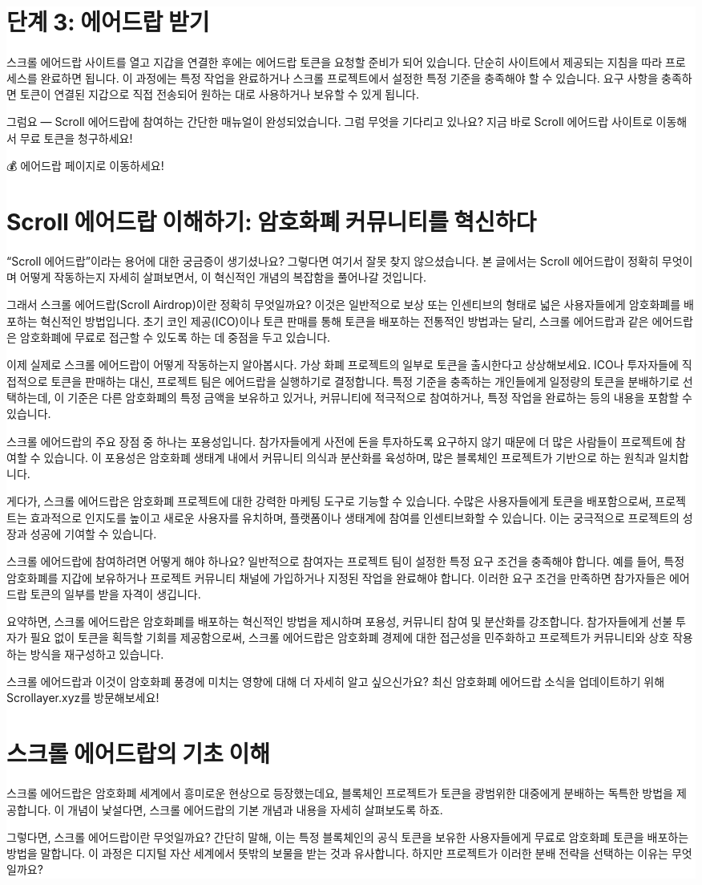 # 단계 3: 에어드랍 받기

스크롤 에어드랍 사이트를 열고 지갑을 연결한 후에는 에어드랍 토큰을 요청할 준비가 되어 있습니다. 단순히 사이트에서 제공되는 지침을 따라 프로세스를 완료하면 됩니다. 이 과정에는 특정 작업을 완료하거나 스크롤 프로젝트에서 설정한 특정 기준을 충족해야 할 수 있습니다. 요구 사항을 충족하면 토큰이 연결된 지갑으로 직접 전송되어 원하는 대로 사용하거나 보유할 수 있게 됩니다.

<div class="content-ad"></div>

그럼요 — Scroll 에어드랍에 참여하는 간단한 매뉴얼이 완성되었습니다. 그럼 무엇을 기다리고 있나요? 지금 바로 Scroll 에어드랍 사이트로 이동해서 무료 토큰을 청구하세요!

💰 에어드랍 페이지로 이동하세요!

# Scroll 에어드랍 이해하기: 암호화폐 커뮤니티를 혁신하다

“Scroll 에어드랍”이라는 용어에 대한 궁금증이 생기셨나요? 그렇다면 여기서 잘못 찾지 않으셨습니다. 본 글에서는 Scroll 에어드랍이 정확히 무엇이며 어떻게 작동하는지 자세히 살펴보면서, 이 혁신적인 개념의 복잡함을 풀어나갈 것입니다.

<div class="content-ad"></div>

그래서 스크롤 에어드랍(Scroll Airdrop)이란 정확히 무엇일까요? 이것은 일반적으로 보상 또는 인센티브의 형태로 넓은 사용자들에게 암호화폐를 배포하는 혁신적인 방법입니다. 초기 코인 제공(ICO)이나 토큰 판매를 통해 토큰을 배포하는 전통적인 방법과는 달리, 스크롤 에어드랍과 같은 에어드랍은 암호화폐에 무료로 접근할 수 있도록 하는 데 중점을 두고 있습니다.

이제 실제로 스크롤 에어드랍이 어떻게 작동하는지 알아봅시다. 가상 화폐 프로젝트의 일부로 토큰을 출시한다고 상상해보세요. ICO나 투자자들에 직접적으로 토큰을 판매하는 대신, 프로젝트 팀은 에어드랍을 실행하기로 결정합니다. 특정 기준을 충족하는 개인들에게 일정량의 토큰을 분배하기로 선택하는데, 이 기준은 다른 암호화폐의 특정 금액을 보유하고 있거나, 커뮤니티에 적극적으로 참여하거나, 특정 작업을 완료하는 등의 내용을 포함할 수 있습니다.

스크롤 에어드랍의 주요 장점 중 하나는 포용성입니다. 참가자들에게 사전에 돈을 투자하도록 요구하지 않기 때문에 더 많은 사람들이 프로젝트에 참여할 수 있습니다. 이 포용성은 암호화폐 생태계 내에서 커뮤니티 의식과 분산화를 육성하며, 많은 블록체인 프로젝트가 기반으로 하는 원칙과 일치합니다.

게다가, 스크롤 에어드랍은 암호화폐 프로젝트에 대한 강력한 마케팅 도구로 기능할 수 있습니다. 수많은 사용자들에게 토큰을 배포함으로써, 프로젝트는 효과적으로 인지도를 높이고 새로운 사용자를 유치하며, 플랫폼이나 생태계에 참여를 인센티브화할 수 있습니다. 이는 궁극적으로 프로젝트의 성장과 성공에 기여할 수 있습니다.

<div class="content-ad"></div>

스크롤 에어드랍에 참여하려면 어떻게 해야 하나요? 일반적으로 참여자는 프로젝트 팀이 설정한 특정 요구 조건을 충족해야 합니다. 예를 들어, 특정 암호화폐를 지갑에 보유하거나 프로젝트 커뮤니티 채널에 가입하거나 지정된 작업을 완료해야 합니다. 이러한 요구 조건을 만족하면 참가자들은 에어드랍 토큰의 일부를 받을 자격이 생깁니다.

요약하면, 스크롤 에어드랍은 암호화폐를 배포하는 혁신적인 방법을 제시하며 포용성, 커뮤니티 참여 및 분산화를 강조합니다. 참가자들에게 선불 투자가 필요 없이 토큰을 획득할 기회를 제공함으로써, 스크롤 에어드랍은 암호화폐 경제에 대한 접근성을 민주화하고 프로젝트가 커뮤니티와 상호 작용하는 방식을 재구성하고 있습니다.

스크롤 에어드랍과 이것이 암호화폐 풍경에 미치는 영향에 대해 더 자세히 알고 싶으신가요? 최신 암호화폐 에어드랍 소식을 업데이트하기 위해 Scrollayer.xyz를 방문해보세요!

# 스크롤 에어드랍의 기초 이해

<div class="content-ad"></div>

스크롤 에어드랍은 암호화폐 세계에서 흥미로운 현상으로 등장했는데요, 블록체인 프로젝트가 토큰을 광범위한 대중에게 분배하는 독특한 방법을 제공합니다. 이 개념이 낯설다면, 스크롤 에어드랍의 기본 개념과 내용을 자세히 살펴보도록 하죠.

그렇다면, 스크롤 에어드랍이란 무엇일까요? 간단히 말해, 이는 특정 블록체인의 공식 토큰을 보유한 사용자들에게 무료로 암호화폐 토큰을 배포하는 방법을 말합니다. 이 과정은 디지털 자산 세계에서 뜻밖의 보물을 받는 것과 유사합니다. 하지만 프로젝트가 이러한 분배 전략을 선택하는 이유는 무엇일까요?
